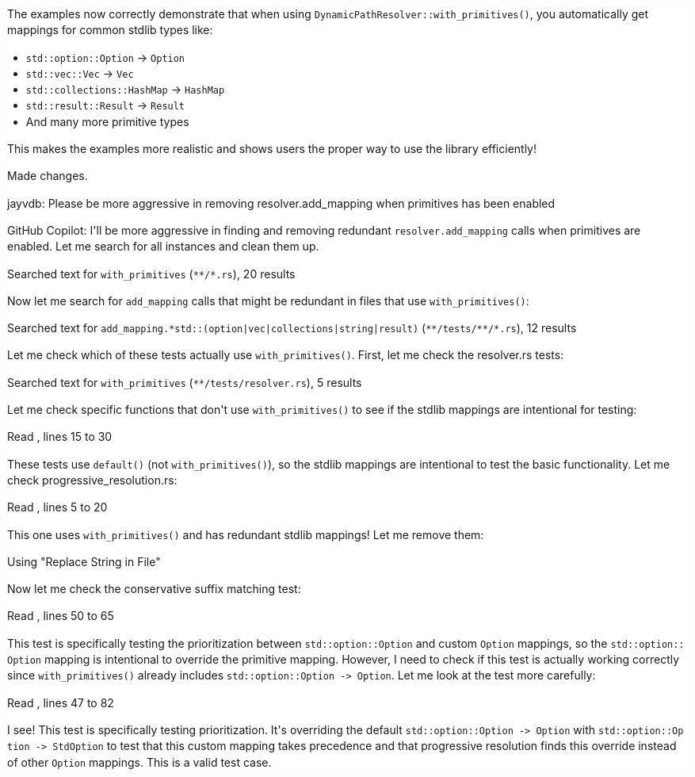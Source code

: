 The examples now correctly demonstrate that when using `DynamicPathResolver::with_primitives()`, you automatically get mappings for common stdlib types like:
- `std::option::Option` → `Option`
- `std::vec::Vec` → `Vec`
- `std::collections::HashMap` → `HashMap`
- `std::result::Result` → `Result`
- And many more primitive types

This makes the examples more realistic and shows users the proper way to use the library efficiently!

Made changes.

jayvdb: Please be more aggressive in removing resolver.add_mapping when primitives has been enabled

GitHub Copilot: I'll be more aggressive in finding and removing redundant `resolver.add_mapping` calls when primitives are enabled. Let me search for all instances and clean them up.

Searched text for `with_primitives` (`**/*.rs`), 20 results

Now let me search for `add_mapping` calls that might be redundant in files that use `with_primitives()`:

Searched text for `add_mapping.*std::(option|vec|collections|string|result)` (`**/tests/**/*.rs`), 12 results

Let me check which of these tests actually use `with_primitives()`. First, let me check the resolver.rs tests:

Searched text for `with_primitives` (`**/tests/resolver.rs`), 5 results

Let me check specific functions that don't use `with_primitives()` to see if the stdlib mappings are intentional for testing:

Read [](file:///Users/jayvdb/mine/desynt/tests/resolver.rs#15-15), lines 15 to 30

These tests use `default()` (not `with_primitives()`), so the stdlib mappings are intentional to test the basic functionality. Let me check progressive_resolution.rs:

Read [](file:///Users/jayvdb/mine/desynt/tests/progressive_resolution.rs#5-5), lines 5 to 20

This one uses `with_primitives()` and has redundant stdlib mappings! Let me remove them:

Using "Replace String in File"


```

```
Now let me check the conservative suffix matching test:

Read [](file:///Users/jayvdb/mine/desynt/tests/progressive_resolution.rs#50-50), lines 50 to 65

This test is specifically testing the prioritization between `std::option::Option` and custom `Option` mappings, so the `std::option::Option` mapping is intentional to override the primitive mapping. However, I need to check if this test is actually working correctly since `with_primitives()` already includes `std::option::Option -> Option`. Let me look at the test more carefully:

Read [](file:///Users/jayvdb/mine/desynt/tests/progressive_resolution.rs#47-47), lines 47 to 82

I see! This test is specifically testing prioritization. It's overriding the default `std::option::Option -> Option` with `std::option::Option -> StdOption` to test that this custom mapping takes precedence and that progressive resolution finds this override instead of other `Option` mappings. This is a valid test case.
